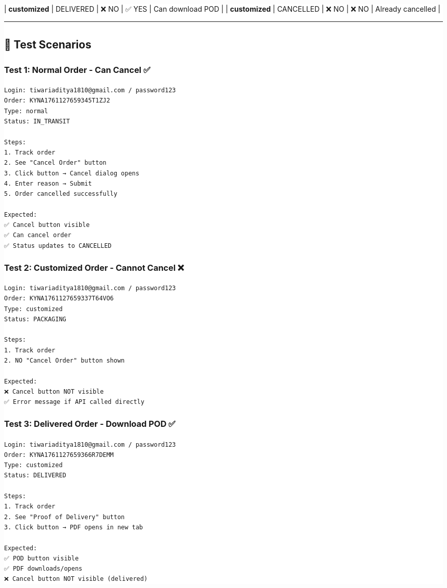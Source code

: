 | **customized** | DELIVERED | ❌ NO | ✅ YES | Can download POD |
| **customized** | CANCELLED | ❌ NO | ❌ NO | Already cancelled |

---

## 🧪 **Test Scenarios**

### **Test 1: Normal Order - Can Cancel** ✅

```
Login: tiwariaditya1810@gmail.com / password123
Order: KYNA1761127659345T1ZJ2
Type: normal
Status: IN_TRANSIT

Steps:
1. Track order
2. See "Cancel Order" button
3. Click button → Cancel dialog opens
4. Enter reason → Submit
5. Order cancelled successfully

Expected:
✅ Cancel button visible
✅ Can cancel order
✅ Status updates to CANCELLED
```

### **Test 2: Customized Order - Cannot Cancel** ❌

```
Login: tiwariaditya1810@gmail.com / password123
Order: KYNA1761127659337T64VO6
Type: customized
Status: PACKAGING

Steps:
1. Track order
2. NO "Cancel Order" button shown

Expected:
❌ Cancel button NOT visible
✅ Error message if API called directly
```

### **Test 3: Delivered Order - Download POD** ✅

```
Login: tiwariaditya1810@gmail.com / password123
Order: KYNA1761127659366R7DEMM
Type: customized
Status: DELIVERED

Steps:
1. Track order
2. See "Proof of Delivery" button
3. Click button → PDF opens in new tab

Expected:
✅ POD button visible
✅ PDF downloads/opens
❌ Cancel button NOT visible (delivered)
```
